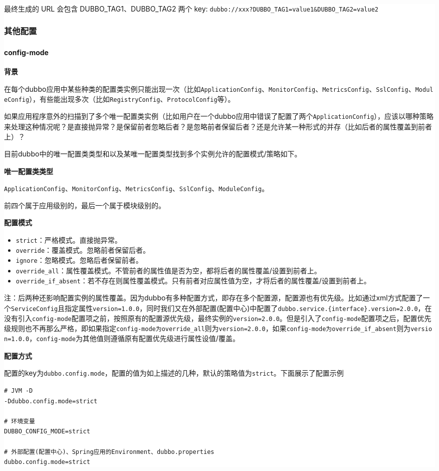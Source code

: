    最终生成的 URL 会包含 DUBBO_TAG1、DUBBO_TAG2 两个 key: `dubbo://xxx?DUBBO_TAG1=value1&DUBBO_TAG2=value2`
### 其他配置
#### config-mode
**背景**

在每个dubbo应用中某些种类的配置类实例只能出现一次（比如`ApplicationConfig`、`MonitorConfig`、`MetricsConfig`、`SslConfig`、`ModuleConfig`），有些能出现多次（比如`RegistryConfig`、`ProtocolConfig`等）。

如果应用程序意外的扫描到了多个唯一配置类实例（比如用户在一个dubbo应用中错误了配置了两个`ApplicationConfig`），应该以哪种策略来处理这种情况呢？是直接抛异常？是保留前者忽略后者？是忽略前者保留后者？还是允许某一种形式的并存（比如后者的属性覆盖到前者上）？

目前dubbo中的唯一配置类类型和以及某唯一配置类型找到多个实例允许的配置模式/策略如下。

**唯一配置类类型**

`ApplicationConfig`、`MonitorConfig`、`MetricsConfig`、`SslConfig`、`ModuleConfig`。

前四个属于应用级别的，最后一个属于模块级别的。

**配置模式**

- `strict`：严格模式。直接抛异常。
- `override`：覆盖模式。忽略前者保留后者。
- `ignore`：忽略模式。忽略后者保留前者。
- `override_all`：属性覆盖模式。不管前者的属性值是否为空，都将后者的属性覆盖/设置到前者上。
- `override_if_absent`：若不存在则属性覆盖模式。只有前者对应属性值为空，才将后者的属性覆盖/设置到前者上。

注：后两种还影响配置实例的属性覆盖。因为dubbo有多种配置方式，即存在多个配置源，配置源也有优先级。比如通过xml方式配置了一个`ServiceConfig`且指定属性`version=1.0.0`，同时我们又在外部配置(配置中心)中配置了`dubbo.service.{interface}.version=2.0.0`，在没有引入`config-mode`配置项之前，按照原有的配置源优先级，最终实例的`version=2.0.0`。但是引入了`config-mode`配置项之后，配置优先级规则也不再那么严格，即如果指定`config-mode为override_all`则为`version=2.0.0`，如果`config-mode为override_if_absent`则为`version=1.0.0`，`config-mode`为其他值则遵循原有配置优先级进行属性设值/覆盖。

**配置方式**

配置的key为`dubbo.config.mode`，配置的值为如上描述的几种，默认的策略值为`strict`。下面展示了配置示例

```properties
# JVM -D
-Ddubbo.config.mode=strict

# 环境变量
DUBBO_CONFIG_MODE=strict

# 外部配置(配置中心)、Spring应用的Environment、dubbo.properties
dubbo.config.mode=strict
```